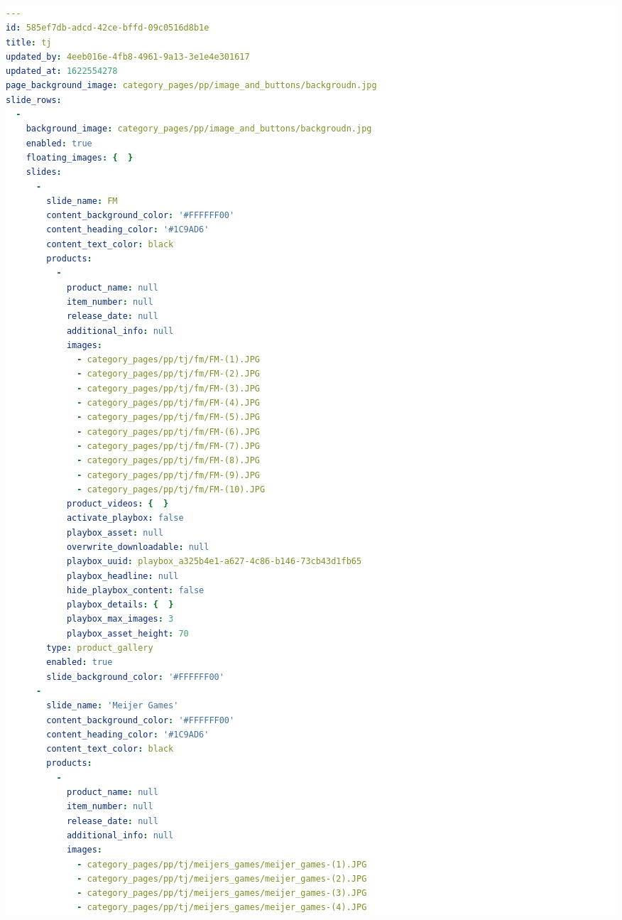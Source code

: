 ```yaml
---
id: 585ef7db-adcd-42ce-bffd-09c0516d8b1e
title: tj
updated_by: 4eeb016e-4fb8-4961-9a13-3e1e4e301617
updated_at: 1622554278
page_background_image: category_pages/pp/image_and_buttons/backgroudn.jpg
slide_rows:
  -
    background_image: category_pages/pp/image_and_buttons/backgroudn.jpg
    enabled: true
    floating_images: {  }
    slides:
      -
        slide_name: FM
        content_background_color: '#FFFFFF00'
        content_heading_color: '#1C9AD6'
        content_text_color: black
        products:
          -
            product_name: null
            item_number: null
            release_date: null
            additional_info: null
            images:
              - category_pages/pp/tj/fm/FM-(1).JPG
              - category_pages/pp/tj/fm/FM-(2).JPG
              - category_pages/pp/tj/fm/FM-(3).JPG
              - category_pages/pp/tj/fm/FM-(4).JPG
              - category_pages/pp/tj/fm/FM-(5).JPG
              - category_pages/pp/tj/fm/FM-(6).JPG
              - category_pages/pp/tj/fm/FM-(7).JPG
              - category_pages/pp/tj/fm/FM-(8).JPG
              - category_pages/pp/tj/fm/FM-(9).JPG
              - category_pages/pp/tj/fm/FM-(10).JPG
            product_videos: {  }
            activate_playbox: false
            playbox_asset: null
            overwrite_downloadable: null
            playbox_uuid: playbox_a325b4e1-a627-4c86-b146-73cb43d1fb65
            playbox_headline: null
            hide_playbox_content: false
            playbox_details: {  }
            playbox_max_images: 3
            playbox_asset_height: 70
        type: product_gallery
        enabled: true
        slide_background_color: '#FFFFFF00'
      -
        slide_name: 'Meijer Games'
        content_background_color: '#FFFFFF00'
        content_heading_color: '#1C9AD6'
        content_text_color: black
        products:
          -
            product_name: null
            item_number: null
            release_date: null
            additional_info: null
            images:
              - category_pages/pp/tj/meijers_games/meijer_games-(1).JPG
              - category_pages/pp/tj/meijers_games/meijer_games-(2).JPG
              - category_pages/pp/tj/meijers_games/meijer_games-(3).JPG
              - category_pages/pp/tj/meijers_games/meijer_games-(4).JPG
```